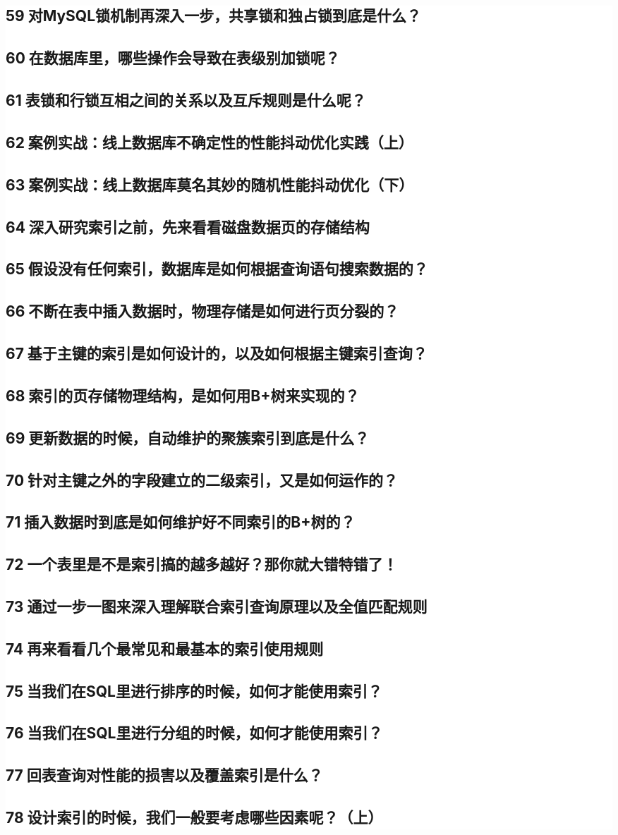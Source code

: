 ## 59 对MySQL锁机制再深入一步，共享锁和独占锁到底是什么？

## 60 在数据库里，哪些操作会导致在表级别加锁呢？

## 61 表锁和行锁互相之间的关系以及互斥规则是什么呢？

## 62 案例实战：线上数据库不确定性的性能抖动优化实践（上）

## 63 案例实战：线上数据库莫名其妙的随机性能抖动优化（下）

## 64 深入研究索引之前，先来看看磁盘数据页的存储结构

## 65 假设没有任何索引，数据库是如何根据查询语句搜索数据的？

## 66 不断在表中插入数据时，物理存储是如何进行页分裂的？

## 67 基于主键的索引是如何设计的，以及如何根据主键索引查询？

## 68 索引的页存储物理结构，是如何用B+树来实现的？

## 69 更新数据的时候，自动维护的聚簇索引到底是什么？

## 70 针对主键之外的字段建立的二级索引，又是如何运作的？

## 71 插入数据时到底是如何维护好不同索引的B+树的？

## 72 一个表里是不是索引搞的越多越好？那你就大错特错了！

## 73 通过一步一图来深入理解联合索引查询原理以及全值匹配规则

## 74 再来看看几个最常见和最基本的索引使用规则

## 75 当我们在SQL里进行排序的时候，如何才能使用索引？

## 76 当我们在SQL里进行分组的时候，如何才能使用索引？

## 77 回表查询对性能的损害以及覆盖索引是什么？

## 78 设计索引的时候，我们一般要考虑哪些因素呢？（上）
